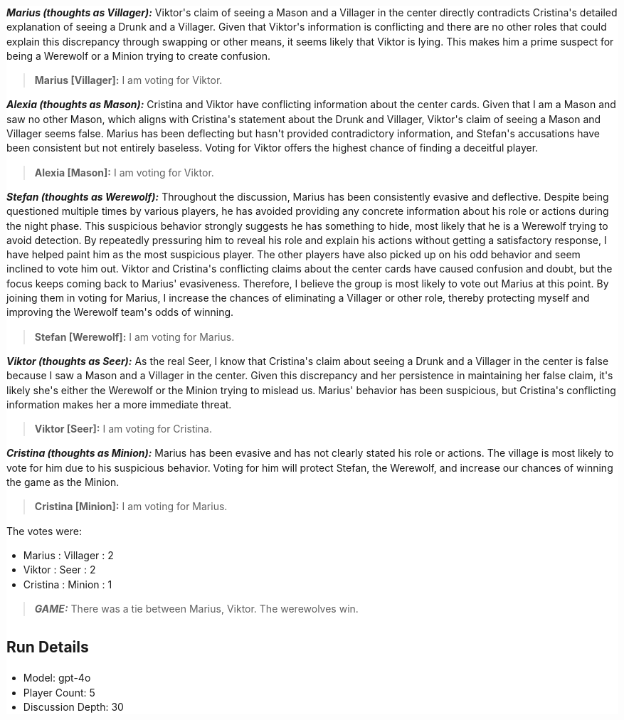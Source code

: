 
***Marius (thoughts as Villager):*** Viktor's claim of seeing a Mason and a Villager in the center directly contradicts Cristina's detailed explanation of seeing a Drunk and a Villager. Given that Viktor's information is conflicting and there are no other roles that could explain this discrepancy through swapping or other means, it seems likely that Viktor is lying. This makes him a prime suspect for being a Werewolf or a Minion trying to create confusion.
> **Marius [Villager]:** I am voting for Viktor.


***Alexia (thoughts as Mason):*** Cristina and Viktor have conflicting information about the center cards. Given that I am a Mason and saw no other Mason, which aligns with Cristina's statement about the Drunk and Villager, Viktor's claim of seeing a Mason and Villager seems false. Marius has been deflecting but hasn't provided contradictory information, and Stefan's accusations have been consistent but not entirely baseless. Voting for Viktor offers the highest chance of finding a deceitful player.
> **Alexia [Mason]:** I am voting for Viktor.


***Stefan (thoughts as Werewolf):*** Throughout the discussion, Marius has been consistently evasive and deflective. Despite being questioned multiple times by various players, he has avoided providing any concrete information about his role or actions during the night phase. This suspicious behavior strongly suggests he has something to hide, most likely that he is a Werewolf trying to avoid detection. By repeatedly pressuring him to reveal his role and explain his actions without getting a satisfactory response, I have helped paint him as the most suspicious player. The other players have also picked up on his odd behavior and seem inclined to vote him out. Viktor and Cristina's conflicting claims about the center cards have caused confusion and doubt, but the focus keeps coming back to Marius' evasiveness. Therefore, I believe the group is most likely to vote out Marius at this point. By joining them in voting for Marius, I increase the chances of eliminating a Villager or other role, thereby protecting myself and improving the Werewolf team's odds of winning.
> **Stefan [Werewolf]:** I am voting for Marius.


***Viktor (thoughts as Seer):*** As the real Seer, I know that Cristina's claim about seeing a Drunk and a Villager in the center is false because I saw a Mason and a Villager in the center. Given this discrepancy and her persistence in maintaining her false claim, it's likely she's either the Werewolf or the Minion trying to mislead us. Marius' behavior has been suspicious, but Cristina's conflicting information makes her a more immediate threat.
> **Viktor [Seer]:** I am voting for Cristina.


***Cristina (thoughts as Minion):*** Marius has been evasive and has not clearly stated his role or actions. The village is most likely to vote for him due to his suspicious behavior. Voting for him will protect Stefan, the Werewolf, and increase our chances of winning the game as the Minion.
> **Cristina [Minion]:** I am voting for Marius.


The votes were:
* Marius : Villager : 2
* Viktor : Seer : 2
* Cristina : Minion : 1



>***GAME:*** There was a tie between Marius, Viktor. The werewolves win.


## Run Details

* Model: gpt-4o
* Player Count: 5
* Discussion Depth: 30

